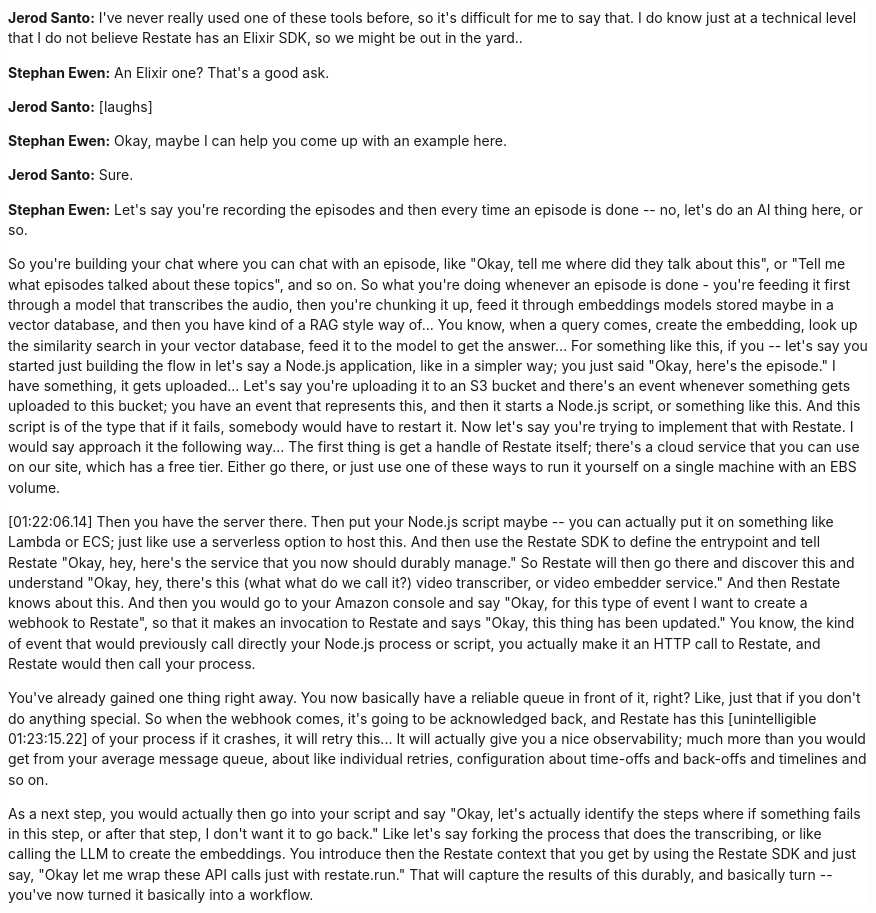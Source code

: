 **Jerod Santo:** I've never really used one of these tools before, so it's difficult for me to say that. I do know just at a technical level that I do not believe Restate has an Elixir SDK, so we might be out in the yard..

**Stephan Ewen:** An Elixir one? That's a good ask.

**Jerod Santo:** \[laughs\]

**Stephan Ewen:** Okay, maybe I can help you come up with an example here.

**Jerod Santo:** Sure.

**Stephan Ewen:** Let's say you're recording the episodes and then every time an episode is done -- no, let's do an AI thing here, or so.

So you're building your chat where you can chat with an episode, like "Okay, tell me where did they talk about this", or "Tell me what episodes talked about these topics", and so on. So what you're doing whenever an episode is done - you're feeding it first through a model that transcribes the audio, then you're chunking it up, feed it through embeddings models stored maybe in a vector database, and then you have kind of a RAG style way of... You know, when a query comes, create the embedding, look up the similarity search in your vector database, feed it to the model to get the answer... For something like this, if you -- let's say you started just building the flow in let's say a Node.js application, like in a simpler way; you just said "Okay, here's the episode." I have something, it gets uploaded... Let's say you're uploading it to an S3 bucket and there's an event whenever something gets uploaded to this bucket; you have an event that represents this, and then it starts a Node.js script, or something like this. And this script is of the type that if it fails, somebody would have to restart it. Now let's say you're trying to implement that with Restate. I would say approach it the following way... The first thing is get a handle of Restate itself; there's a cloud service that you can use on our site, which has a free tier. Either go there, or just use one of these ways to run it yourself on a single machine with an EBS volume.

\[01:22:06.14\] Then you have the server there. Then put your Node.js script maybe -- you can actually put it on something like Lambda or ECS; just like use a serverless option to host this. And then use the Restate SDK to define the entrypoint and tell Restate "Okay, hey, here's the service that you now should durably manage." So Restate will then go there and discover this and understand "Okay, hey, there's this (what what do we call it?) video transcriber, or video embedder service." And then Restate knows about this. And then you would go to your Amazon console and say "Okay, for this type of event I want to create a webhook to Restate", so that it makes an invocation to Restate and says "Okay, this thing has been updated." You know, the kind of event that would previously call directly your Node.js process or script, you actually make it an HTTP call to Restate, and Restate would then call your process.

You've already gained one thing right away. You now basically have a reliable queue in front of it, right? Like, just that if you don't do anything special. So when the webhook comes, it's going to be acknowledged back, and Restate has this \[unintelligible 01:23:15.22\] of your process if it crashes, it will retry this... It will actually give you a nice observability; much more than you would get from your average message queue, about like individual retries, configuration about time-offs and back-offs and timelines and so on.

As a next step, you would actually then go into your script and say "Okay, let's actually identify the steps where if something fails in this step, or after that step, I don't want it to go back." Like let's say forking the process that does the transcribing, or like calling the LLM to create the embeddings. You introduce then the Restate context that you get by using the Restate SDK and just say, "Okay let me wrap these API calls just with restate.run." That will capture the results of this durably, and basically turn -- you've now turned it basically into a workflow.
